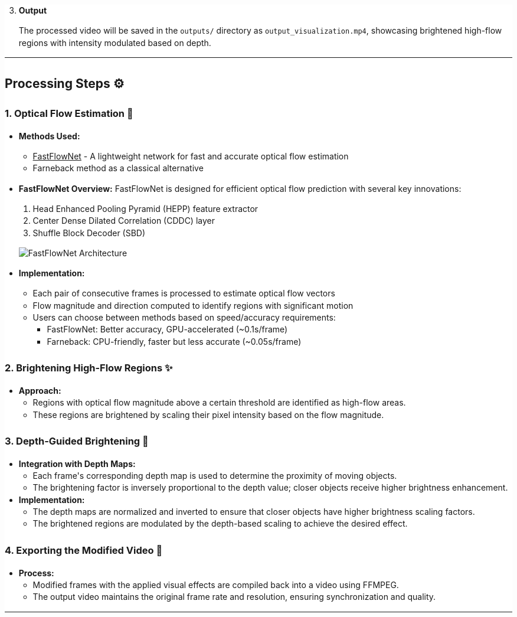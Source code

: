 3. **Output**

    The processed video will be saved in the `outputs/` directory as `output_visualization.mp4`, showcasing brightened high-flow regions with intensity modulated based on depth.

---

## **Processing Steps** ⚙️

### 1. **Optical Flow Estimation** 🌊

- **Methods Used:** 
  - [FastFlowNet](https://github.com/ltkong218/FastFlowNet) - A lightweight network for fast and accurate optical flow estimation
  - Farneback method as a classical alternative

- **FastFlowNet Overview:**
  FastFlowNet is designed for efficient optical flow prediction with several key innovations:
  1. Head Enhanced Pooling Pyramid (HEPP) feature extractor
  2. Center Dense Dilated Correlation (CDDC) layer
  3. Shuffle Block Decoder (SBD)

  ![FastFlowNet Architecture](https://github.com/user-attachments/assets/50dabdaa-222e-4a76-b336-907029ee4f7b)

- **Implementation:**
    - Each pair of consecutive frames is processed to estimate optical flow vectors
    - Flow magnitude and direction computed to identify regions with significant motion
    - Users can choose between methods based on speed/accuracy requirements:
      - FastFlowNet: Better accuracy, GPU-accelerated (~0.1s/frame)
      - Farneback: CPU-friendly, faster but less accurate (~0.05s/frame)

### 2. **Brightening High-Flow Regions** ✨

- **Approach:**
    - Regions with optical flow magnitude above a certain threshold are identified as high-flow areas.
    - These regions are brightened by scaling their pixel intensity based on the flow magnitude.

### 3. **Depth-Guided Brightening** 📏

- **Integration with Depth Maps:**
    - Each frame's corresponding depth map is used to determine the proximity of moving objects.
    - The brightening factor is inversely proportional to the depth value; closer objects receive higher brightness enhancement.
- **Implementation:**
    - The depth maps are normalized and inverted to ensure that closer objects have higher brightness scaling factors.
    - The brightened regions are modulated by the depth-based scaling to achieve the desired effect.

### 4. **Exporting the Modified Video** 🎥

- **Process:**
    - Modified frames with the applied visual effects are compiled back into a video using FFMPEG.
    - The output video maintains the original frame rate and resolution, ensuring synchronization and quality.

---
